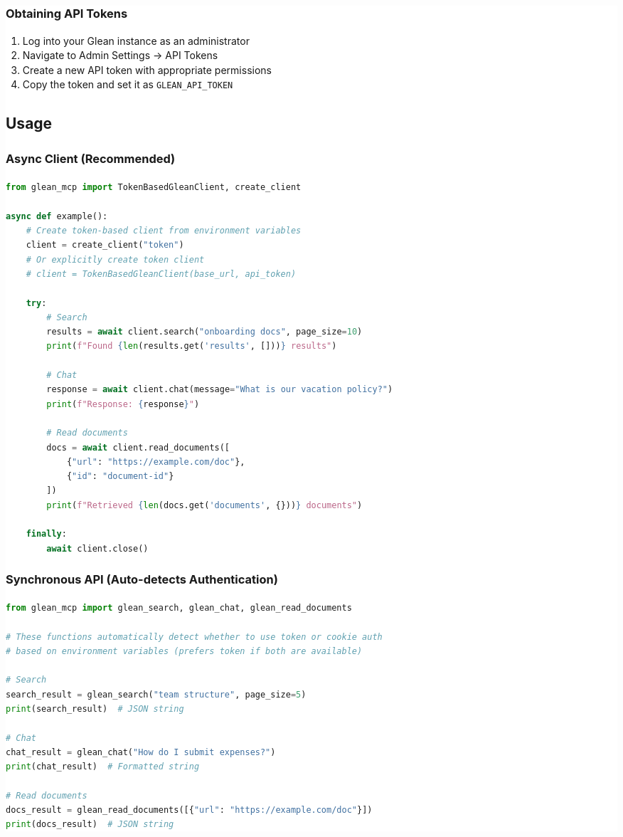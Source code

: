 ### Obtaining API Tokens

1. Log into your Glean instance as an administrator
2. Navigate to Admin Settings → API Tokens
3. Create a new API token with appropriate permissions
4. Copy the token and set it as `GLEAN_API_TOKEN`

## Usage

### Async Client (Recommended)

```python
from glean_mcp import TokenBasedGleanClient, create_client

async def example():
    # Create token-based client from environment variables
    client = create_client("token")
    # Or explicitly create token client
    # client = TokenBasedGleanClient(base_url, api_token)

    try:
        # Search
        results = await client.search("onboarding docs", page_size=10)
        print(f"Found {len(results.get('results', []))} results")

        # Chat
        response = await client.chat(message="What is our vacation policy?")
        print(f"Response: {response}")

        # Read documents
        docs = await client.read_documents([
            {"url": "https://example.com/doc"},
            {"id": "document-id"}
        ])
        print(f"Retrieved {len(docs.get('documents', {}))} documents")

    finally:
        await client.close()
```

### Synchronous API (Auto-detects Authentication)

```python
from glean_mcp import glean_search, glean_chat, glean_read_documents

# These functions automatically detect whether to use token or cookie auth
# based on environment variables (prefers token if both are available)

# Search
search_result = glean_search("team structure", page_size=5)
print(search_result)  # JSON string

# Chat
chat_result = glean_chat("How do I submit expenses?")
print(chat_result)  # Formatted string

# Read documents
docs_result = glean_read_documents([{"url": "https://example.com/doc"}])
print(docs_result)  # JSON string
```
